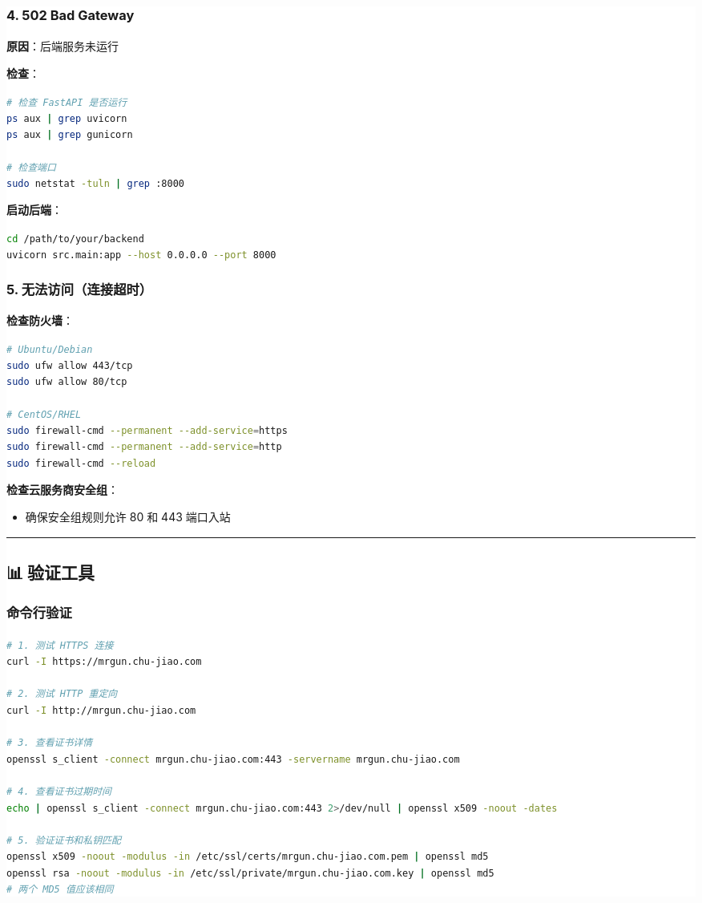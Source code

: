 ### 4. 502 Bad Gateway

**原因**：后端服务未运行

**检查**：
```bash
# 检查 FastAPI 是否运行
ps aux | grep uvicorn
ps aux | grep gunicorn

# 检查端口
sudo netstat -tuln | grep :8000
```

**启动后端**：
```bash
cd /path/to/your/backend
uvicorn src.main:app --host 0.0.0.0 --port 8000
```

### 5. 无法访问（连接超时）

**检查防火墙**：
```bash
# Ubuntu/Debian
sudo ufw allow 443/tcp
sudo ufw allow 80/tcp

# CentOS/RHEL
sudo firewall-cmd --permanent --add-service=https
sudo firewall-cmd --permanent --add-service=http
sudo firewall-cmd --reload
```

**检查云服务商安全组**：
- 确保安全组规则允许 80 和 443 端口入站

---

## 📊 验证工具

### 命令行验证

```bash
# 1. 测试 HTTPS 连接
curl -I https://mrgun.chu-jiao.com

# 2. 测试 HTTP 重定向
curl -I http://mrgun.chu-jiao.com

# 3. 查看证书详情
openssl s_client -connect mrgun.chu-jiao.com:443 -servername mrgun.chu-jiao.com

# 4. 查看证书过期时间
echo | openssl s_client -connect mrgun.chu-jiao.com:443 2>/dev/null | openssl x509 -noout -dates

# 5. 验证证书和私钥匹配
openssl x509 -noout -modulus -in /etc/ssl/certs/mrgun.chu-jiao.com.pem | openssl md5
openssl rsa -noout -modulus -in /etc/ssl/private/mrgun.chu-jiao.com.key | openssl md5
# 两个 MD5 值应该相同
```
